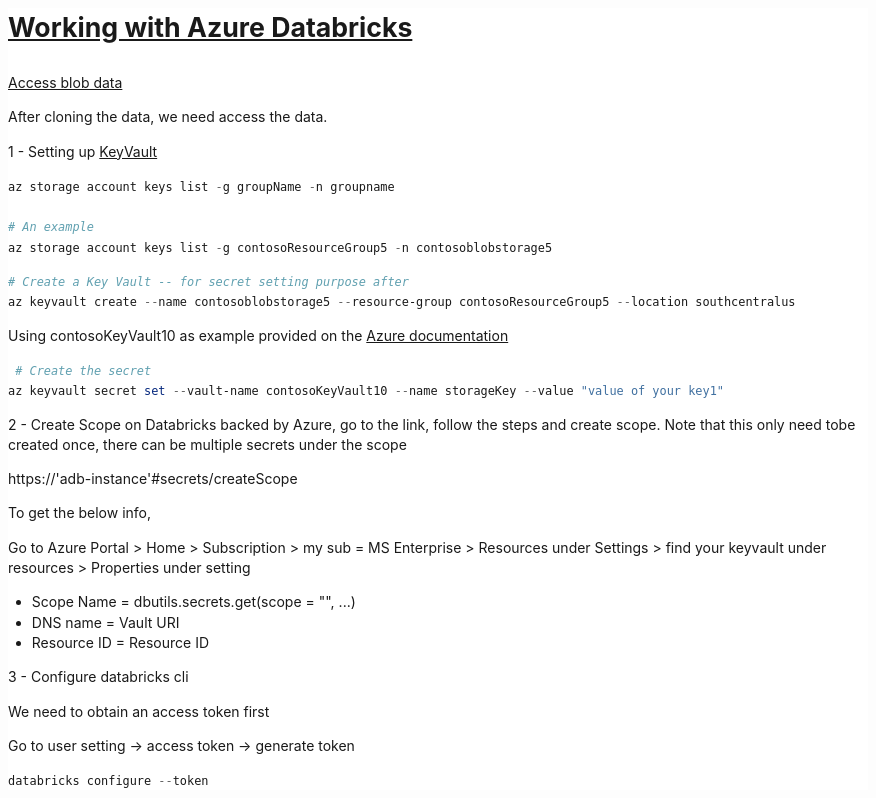 
<u><b>
    <p style="font-size:20pt ">
      Working with Azure Databricks
    </p>
</b></u>


<u>Access blob data</u>

After cloning the data, we need access the data.

1 - Setting up [KeyVault]( https://learn.microsoft.com/en-us/azure/key-vault/general/integrate-databricks-blob-storage)


```powershell
az storage account keys list -g groupName -n groupname

# An example
az storage account keys list -g contosoResourceGroup5 -n contosoblobstorage5
```


```powershell
# Create a Key Vault -- for secret setting purpose after
az keyvault create --name contosoblobstorage5 --resource-group contosoResourceGroup5 --location southcentralus
```


Using contosoKeyVault10 as example provided on the [Azure documentation]( https://learn.microsoft.com/en-us/azure/key-vault/general/integrate-databricks-blob-storage)
```powershell
 # Create the secret
az keyvault secret set --vault-name contosoKeyVault10 --name storageKey --value "value of your key1"
```

2 - Create Scope on Databricks backed by Azure, go to the link, follow the steps and create scope. Note that this only need tobe created once, there can be multiple secrets under the scope

https://'adb-instance'#secrets/createScope


To get the below info, 

Go to Azure Portal > Home > Subscription > my sub = MS Enterprise > Resources under Settings > 
find your keyvault under resources > Properties under setting


- Scope Name = dbutils.secrets.get(scope = "<scope-name-in-databricks>", ...)
- DNS name = Vault URI
- Resource ID = Resource ID


3 - Configure databricks cli

We need to obtain an access token first

Go to user setting -> access token -> generate token

```powershell
databricks configure --token
```
